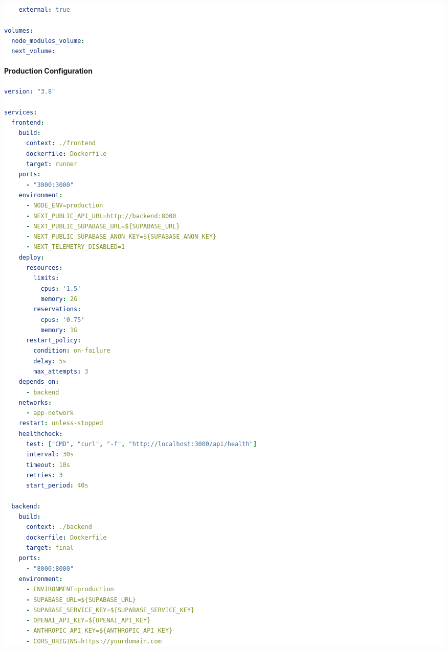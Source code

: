 ```yaml
    external: true

volumes:
  node_modules_volume:
  next_volume:
```

#### Production Configuration
```yaml
version: "3.8"

services:
  frontend:
    build:
      context: ./frontend
      dockerfile: Dockerfile
      target: runner
    ports:
      - "3000:3000"
    environment:
      - NODE_ENV=production
      - NEXT_PUBLIC_API_URL=http://backend:8000
      - NEXT_PUBLIC_SUPABASE_URL=${SUPABASE_URL}
      - NEXT_PUBLIC_SUPABASE_ANON_KEY=${SUPABASE_ANON_KEY}
      - NEXT_TELEMETRY_DISABLED=1
    deploy:
      resources:
        limits:
          cpus: '1.5'
          memory: 2G
        reservations:
          cpus: '0.75'
          memory: 1G
      restart_policy:
        condition: on-failure
        delay: 5s
        max_attempts: 3
    depends_on:
      - backend
    networks:
      - app-network
    restart: unless-stopped
    healthcheck:
      test: ["CMD", "curl", "-f", "http://localhost:3000/api/health"]
      interval: 30s
      timeout: 10s
      retries: 3
      start_period: 40s

  backend:
    build:
      context: ./backend
      dockerfile: Dockerfile
      target: final
    ports:
      - "8000:8000"
    environment:
      - ENVIRONMENT=production
      - SUPABASE_URL=${SUPABASE_URL}
      - SUPABASE_SERVICE_KEY=${SUPABASE_SERVICE_KEY}
      - OPENAI_API_KEY=${OPENAI_API_KEY}
      - ANTHROPIC_API_KEY=${ANTHROPIC_API_KEY}
      - CORS_ORIGINS=https://yourdomain.com
```